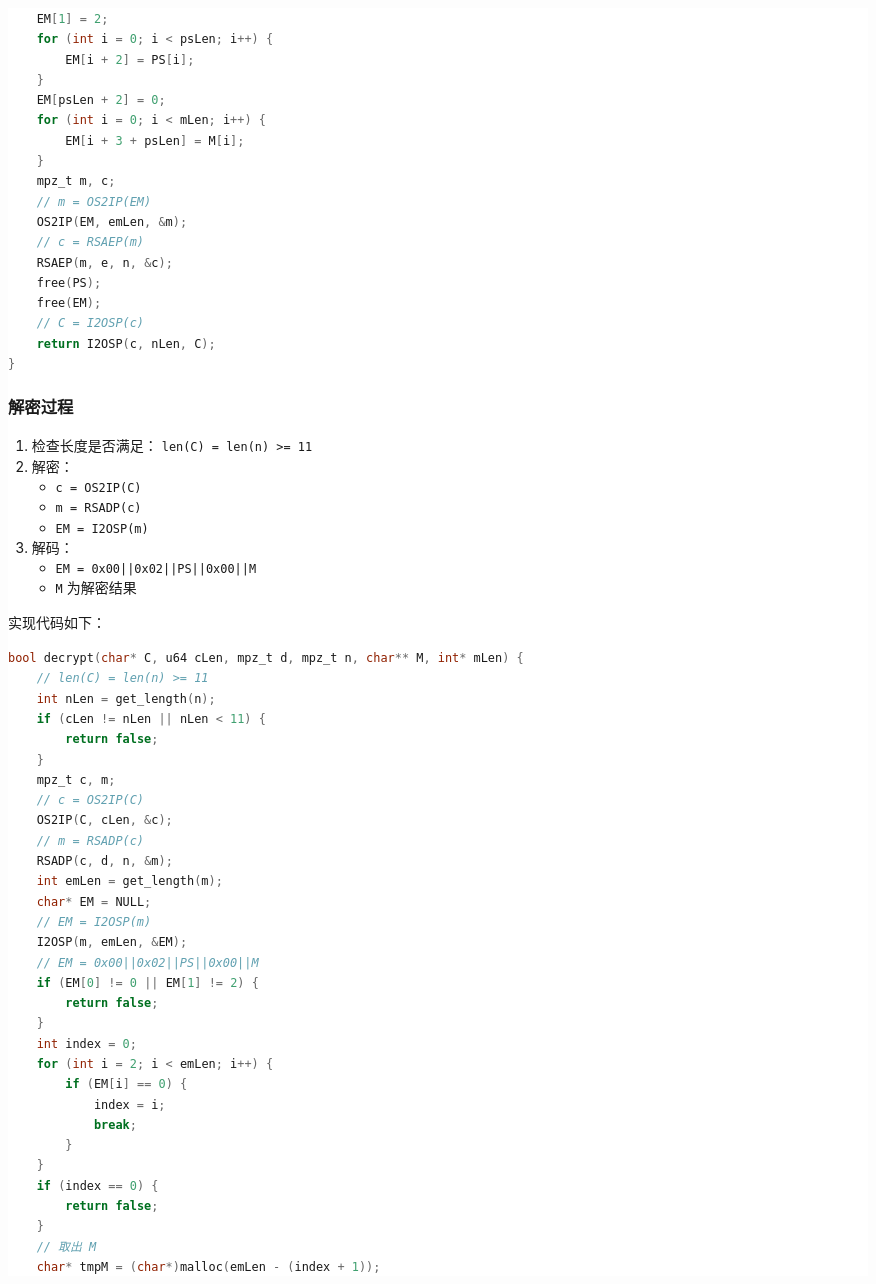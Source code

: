 ```c
    EM[1] = 2;
    for (int i = 0; i < psLen; i++) {
        EM[i + 2] = PS[i];
    }
    EM[psLen + 2] = 0;
    for (int i = 0; i < mLen; i++) {
        EM[i + 3 + psLen] = M[i];
    }
    mpz_t m, c;
    // m = OS2IP(EM)
    OS2IP(EM, emLen, &m);
    // c = RSAEP(m)
    RSAEP(m, e, n, &c);
    free(PS);
    free(EM);
    // C = I2OSP(c)
    return I2OSP(c, nLen, C);
}
```

### 解密过程
1. 检查长度是否满足： `len(C) = len(n) >= 11`
2. 解密：
   - `c = OS2IP(C)`
   - `m = RSADP(c)`
   - `EM = I2OSP(m)`
3. 解码：
   - `EM = 0x00||0x02||PS||0x00||M`
   - `M` 为解密结果

实现代码如下：

```c
bool decrypt(char* C, u64 cLen, mpz_t d, mpz_t n, char** M, int* mLen) {
    // len(C) = len(n) >= 11
    int nLen = get_length(n);
    if (cLen != nLen || nLen < 11) {
        return false;
    }
    mpz_t c, m;
    // c = OS2IP(C)
    OS2IP(C, cLen, &c);
    // m = RSADP(c)
    RSADP(c, d, n, &m);
    int emLen = get_length(m);
    char* EM = NULL;
    // EM = I2OSP(m)
    I2OSP(m, emLen, &EM);
    // EM = 0x00||0x02||PS||0x00||M
    if (EM[0] != 0 || EM[1] != 2) {
        return false;
    }
    int index = 0;
    for (int i = 2; i < emLen; i++) {
        if (EM[i] == 0) {
            index = i;
            break;
        }
    }
    if (index == 0) {
        return false;
    }
    // 取出 M
    char* tmpM = (char*)malloc(emLen - (index + 1));
```